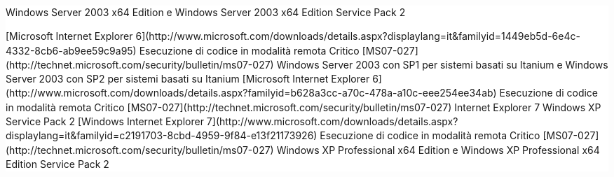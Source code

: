 Windows Server 2003 x64 Edition e Windows Server 2003 x64 Edition Service Pack 2
</td>
<td style="border:1px solid black;">
[Microsoft Internet Explorer 6](http://www.microsoft.com/downloads/details.aspx?displaylang=it&amp;familyid=1449eb5d-6e4c-4332-8cb6-ab9ee59c9a95)
</td>
<td style="border:1px solid black;">
Esecuzione di codice in modalità remota
</td>
<td style="border:1px solid black;">
Critico
</td>
<td style="border:1px solid black;">
[MS07-027](http://technet.microsoft.com/security/bulletin/ms07-027)
</td>
</tr>
<tr>
<td style="border:1px solid black;">
Windows Server 2003 con SP1 per sistemi basati su Itanium e Windows Server 2003 con SP2 per sistemi basati su Itanium
</td>
<td style="border:1px solid black;">
[Microsoft Internet Explorer 6](http://www.microsoft.com/downloads/details.aspx?familyid=b628a3cc-a70c-478a-a10c-eee254ee34ab)
</td>
<td style="border:1px solid black;">
Esecuzione di codice in modalità remota
</td>
<td style="border:1px solid black;">
Critico
</td>
<td style="border:1px solid black;">
[MS07-027](http://technet.microsoft.com/security/bulletin/ms07-027)
</td>
</tr>
<tr>
<th colspan="5">
Internet Explorer 7
</th>
</tr>
<tr class="alternateRow">
<td style="border:1px solid black;">
Windows XP Service Pack 2
</td>
<td style="border:1px solid black;">
[Windows Internet Explorer 7](http://www.microsoft.com/downloads/details.aspx?displaylang=it&amp;familyid=c2191703-8cbd-4959-9f84-e13f21173926)
</td>
<td style="border:1px solid black;">
Esecuzione di codice in modalità remota
</td>
<td style="border:1px solid black;">
Critico
</td>
<td style="border:1px solid black;">
[MS07-027](http://technet.microsoft.com/security/bulletin/ms07-027)
</td>
</tr>
<tr>
<td style="border:1px solid black;">
Windows XP Professional x64 Edition e Windows XP Professional x64 Edition Service Pack 2
</td>
<td style="border:1px solid black;">